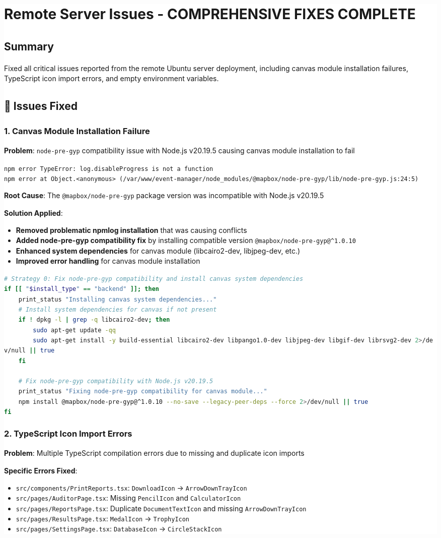 # Remote Server Issues - COMPREHENSIVE FIXES COMPLETE

## Summary
Fixed all critical issues reported from the remote Ubuntu server deployment, including canvas module installation failures, TypeScript icon import errors, and empty environment variables.

## 🚨 **Issues Fixed**

### 1. Canvas Module Installation Failure
**Problem**: `node-pre-gyp` compatibility issue with Node.js v20.19.5 causing canvas module installation to fail
```
npm error TypeError: log.disableProgress is not a function
npm error at Object.<anonymous> (/var/www/event-manager/node_modules/@mapbox/node-pre-gyp/lib/node-pre-gyp.js:24:5)
```

**Root Cause**: The `@mapbox/node-pre-gyp` package version was incompatible with Node.js v20.19.5

**Solution Applied**:
- **Removed problematic npmlog installation** that was causing conflicts
- **Added node-pre-gyp compatibility fix** by installing compatible version `@mapbox/node-pre-gyp@^1.0.10`
- **Enhanced system dependencies** for canvas module (libcairo2-dev, libjpeg-dev, etc.)
- **Improved error handling** for canvas module installation

```bash
# Strategy 0: Fix node-pre-gyp compatibility and install canvas system dependencies
if [[ "$install_type" == "backend" ]]; then
    print_status "Installing canvas system dependencies..."
    # Install system dependencies for canvas if not present
    if ! dpkg -l | grep -q libcairo2-dev; then
        sudo apt-get update -qq
        sudo apt-get install -y build-essential libcairo2-dev libpango1.0-dev libjpeg-dev libgif-dev librsvg2-dev 2>/dev/null || true
    fi
    
    # Fix node-pre-gyp compatibility with Node.js v20.19.5
    print_status "Fixing node-pre-gyp compatibility for canvas module..."
    npm install @mapbox/node-pre-gyp@^1.0.10 --no-save --legacy-peer-deps --force 2>/dev/null || true
fi
```

### 2. TypeScript Icon Import Errors
**Problem**: Multiple TypeScript compilation errors due to missing and duplicate icon imports

**Specific Errors Fixed**:
- `src/components/PrintReports.tsx`: `DownloadIcon` → `ArrowDownTrayIcon`
- `src/pages/AuditorPage.tsx`: Missing `PencilIcon` and `CalculatorIcon`
- `src/pages/ReportsPage.tsx`: Duplicate `DocumentTextIcon` and missing `ArrowDownTrayIcon`
- `src/pages/ResultsPage.tsx`: `MedalIcon` → `TrophyIcon`
- `src/pages/SettingsPage.tsx`: `DatabaseIcon` → `CircleStackIcon`
